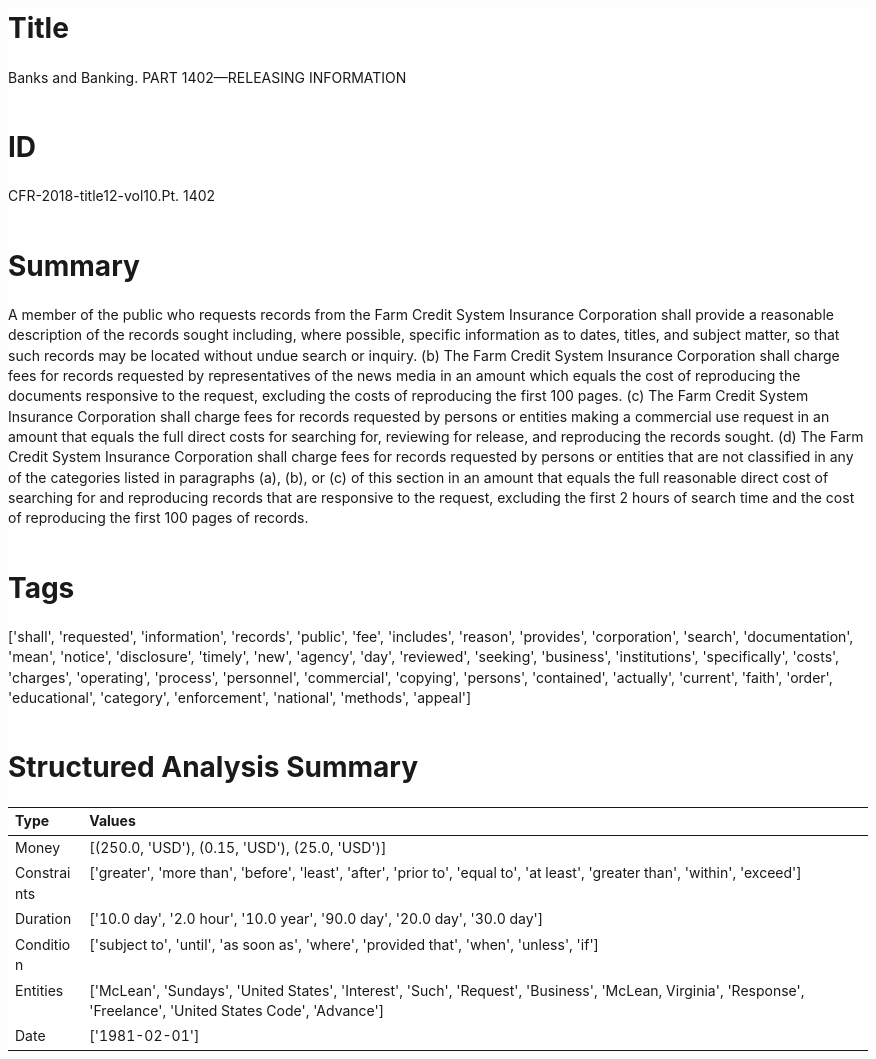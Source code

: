 # Title

 Banks and Banking. PART 1402—RELEASING INFORMATION


# ID

 CFR-2018-title12-vol10.Pt. 1402


# Summary

A member of the public who requests records from the Farm Credit System Insurance Corporation shall provide a reasonable description of the records sought including, where possible, specific information as to dates, titles, and subject matter, so that such records may be located without undue search or inquiry.
(b) The Farm Credit System Insurance Corporation shall charge fees for records requested by representatives of the news media in an amount which equals the cost of reproducing the documents responsive to the request, excluding the costs of reproducing the first 100 pages.
(c) The Farm Credit System Insurance Corporation shall charge fees for records requested by persons or entities making a commercial use request in an amount that equals the full direct costs for searching for, reviewing for release, and reproducing the records sought.
(d) The Farm Credit System Insurance Corporation shall charge fees for records requested by persons or entities that are not classified in any of the categories listed in paragraphs (a), (b), or (c) of this section in an amount that equals the full reasonable direct cost of searching for and reproducing records that are responsive to the request, excluding the first 2 hours of search time and the cost of reproducing the first 100 pages of records.


# Tags

['shall', 'requested', 'information', 'records', 'public', 'fee', 'includes', 'reason', 'provides', 'corporation', 'search', 'documentation', 'mean', 'notice', 'disclosure', 'timely', 'new', 'agency', 'day', 'reviewed', 'seeking', 'business', 'institutions', 'specifically', 'costs', 'charges', 'operating', 'process', 'personnel', 'commercial', 'copying', 'persons', 'contained', 'actually', 'current', 'faith', 'order', 'educational', 'category', 'enforcement', 'national', 'methods', 'appeal']


# Structured Analysis Summary

| Type        | Values                                                                                                                                                          |
|:------------|:----------------------------------------------------------------------------------------------------------------------------------------------------------------|
| Money       | [(250.0, 'USD'), (0.15, 'USD'), (25.0, 'USD')]                                                                                                                  |
| Constraints | ['greater', 'more than', 'before', 'least', 'after', 'prior to', 'equal to', 'at least', 'greater than', 'within', 'exceed']                                    |
| Duration    | ['10.0 day', '2.0 hour', '10.0 year', '90.0 day', '20.0 day', '30.0 day']                                                                                       |
| Condition   | ['subject to', 'until', 'as soon as', 'where', 'provided that', 'when', 'unless', 'if']                                                                         |
| Entities    | ['McLean', 'Sundays', 'United States', 'Interest', 'Such', 'Request', 'Business', 'McLean, Virginia', 'Response', 'Freelance', 'United States Code', 'Advance'] |
| Date        | ['1981-02-01']                                                                                                                                                  |
